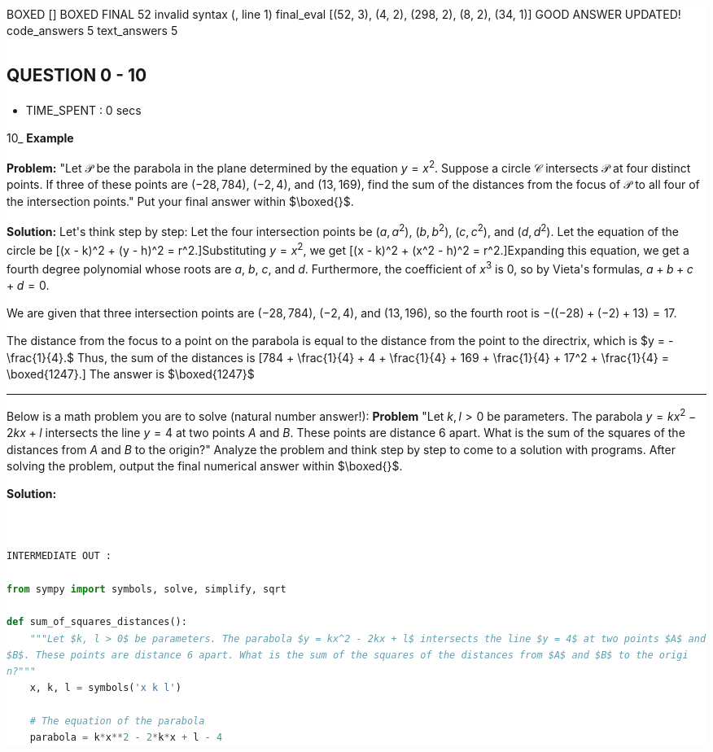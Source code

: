 BOXED []
BOXED FINAL 52
invalid syntax (<string>, line 1) final_eval
[(52, 3), (4, 2), (298, 2), (8, 2), (34, 1)]
GOOD ANSWER UPDATED!
code_answers 5 text_answers 5



## QUESTION 0 - 10 
- TIME_SPENT : 0 secs

10_
**Example**

**Problem:** 
"Let $\mathcal{P}$ be the parabola in the plane determined by the equation $y = x^2.$  Suppose a circle $\mathcal{C}$ intersects $\mathcal{P}$ at four distinct points.  If three of these points are $(-28,784),$ $(-2,4),$ and $(13,169),$ find the sum of the distances from the focus of $\mathcal{P}$ to all four of the intersection points."
Put your final answer within $\boxed{}$.

**Solution:** 
Let's think step by step:
Let the four intersection points be $(a,a^2),$ $(b,b^2),$ $(c,c^2),$ and $(d,d^2).$  Let the equation of the circle be
\[(x - k)^2 + (y - h)^2 = r^2.\]Substituting $y = x^2,$ we get
\[(x - k)^2 + (x^2 - h)^2 = r^2.\]Expanding this equation, we get a fourth degree polynomial whose roots are $a,$ $b,$ $c,$ and $d.$  Furthermore, the coefficient of $x^3$ is 0, so by Vieta's formulas, $a + b + c + d = 0.$

We are given that three intersection points are $(-28,784),$ $(-2,4),$ and $(13,196),$ so the fourth root is $-((-28) + (-2) + 13) = 17.$

The distance from the focus to a point on the parabola is equal to the distance from the point to the directrix, which is $y = -\frac{1}{4}.$  Thus, the sum of the distances is
\[784 + \frac{1}{4} + 4 + \frac{1}{4} + 169 + \frac{1}{4} + 17^2 + \frac{1}{4} = \boxed{1247}.\] The answer is $\boxed{1247}$


---

Below is a math problem you are to solve (natural number answer!):
**Problem**
"Let $k, l > 0$ be parameters. The parabola $y = kx^2 - 2kx + l$ intersects the line $y = 4$ at two points $A$ and $B$. These points are distance 6 apart. What is the sum of the squares of the distances from $A$ and $B$ to the origin?"
Analyze the problem and think step by step to come to a solution with programs. After solving the problem, output the final numerical answer within $\boxed{}$.

**Solution:**


```python


INTERMEDIATE OUT :

from sympy import symbols, solve, simplify, sqrt

def sum_of_squares_distances():
    """Let $k, l > 0$ be parameters. The parabola $y = kx^2 - 2kx + l$ intersects the line $y = 4$ at two points $A$ and $B$. These points are distance 6 apart. What is the sum of the squares of the distances from $A$ and $B$ to the origin?"""
    x, k, l = symbols('x k l')

    # The equation of the parabola
    parabola = k*x**2 - 2*k*x + l - 4

```